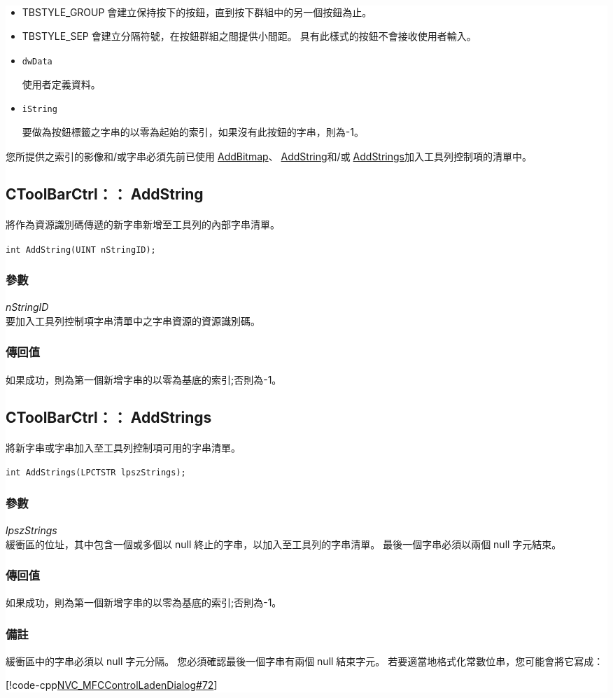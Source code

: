   - TBSTYLE_GROUP 會建立保持按下的按鈕，直到按下群組中的另一個按鈕為止。

  - TBSTYLE_SEP 會建立分隔符號，在按鈕群組之間提供小間距。 具有此樣式的按鈕不會接收使用者輸入。

- `dwData`

   使用者定義資料。

- `iString`

   要做為按鈕標籤之字串的以零為起始的索引，如果沒有此按鈕的字串，則為-1。

您所提供之索引的影像和/或字串必須先前已使用 [AddBitmap](#addbitmap)、 [AddString](#addstring)和/或 [AddStrings](#addstrings)加入工具列控制項的清單中。

## <a name="ctoolbarctrladdstring"></a><a name="addstring"></a> CToolBarCtrl：： AddString

將作為資源識別碼傳遞的新字串新增至工具列的內部字串清單。

```
int AddString(UINT nStringID);
```

### <a name="parameters"></a>參數

*nStringID*<br/>
要加入工具列控制項字串清單中之字串資源的資源識別碼。

### <a name="return-value"></a>傳回值

如果成功，則為第一個新增字串的以零為基底的索引;否則為-1。

## <a name="ctoolbarctrladdstrings"></a><a name="addstrings"></a> CToolBarCtrl：： AddStrings

將新字串或字串加入至工具列控制項可用的字串清單。

```
int AddStrings(LPCTSTR lpszStrings);
```

### <a name="parameters"></a>參數

*lpszStrings*<br/>
緩衝區的位址，其中包含一個或多個以 null 終止的字串，以加入至工具列的字串清單。 最後一個字串必須以兩個 null 字元結束。

### <a name="return-value"></a>傳回值

如果成功，則為第一個新增字串的以零為基底的索引;否則為-1。

### <a name="remarks"></a>備註

緩衝區中的字串必須以 null 字元分隔。 您必須確認最後一個字串有兩個 null 結束字元。 若要適當地格式化常數位串，您可能會將它寫成：

[!code-cpp[NVC_MFCControlLadenDialog#72](../../mfc/codesnippet/cpp/ctoolbarctrl-class_1.cpp)]
